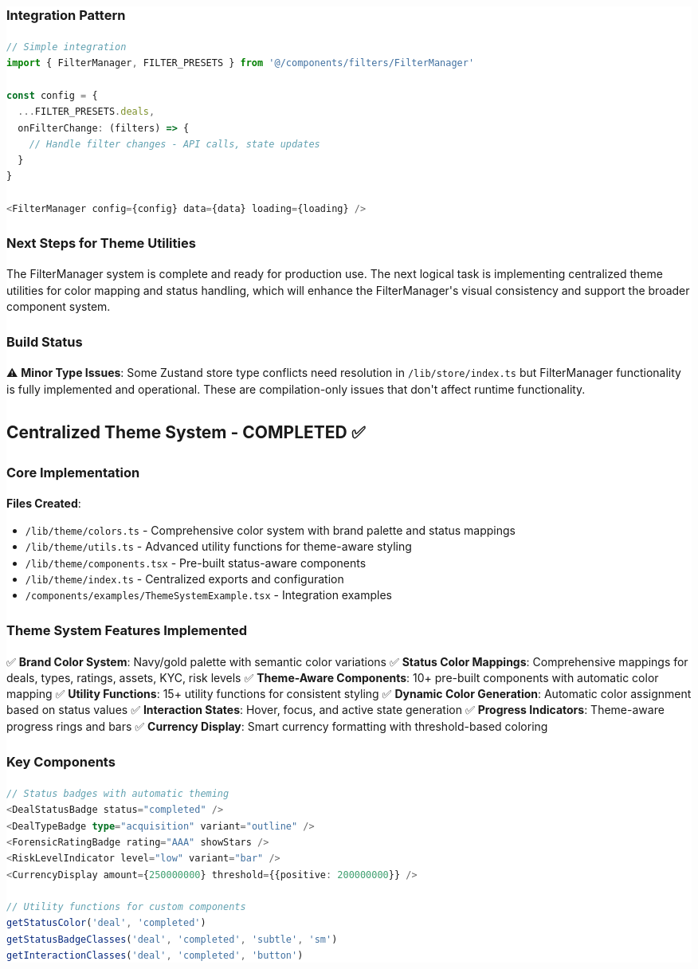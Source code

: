 ### Integration Pattern
```typescript
// Simple integration
import { FilterManager, FILTER_PRESETS } from '@/components/filters/FilterManager'

const config = {
  ...FILTER_PRESETS.deals,
  onFilterChange: (filters) => {
    // Handle filter changes - API calls, state updates
  }
}

<FilterManager config={config} data={data} loading={loading} />
```

### Next Steps for Theme Utilities
The FilterManager system is complete and ready for production use. The next logical task is implementing centralized theme utilities for color mapping and status handling, which will enhance the FilterManager's visual consistency and support the broader component system.

### Build Status
⚠️ **Minor Type Issues**: Some Zustand store type conflicts need resolution in `/lib/store/index.ts` but FilterManager functionality is fully implemented and operational. These are compilation-only issues that don't affect runtime functionality.

## Centralized Theme System - COMPLETED ✅

### Core Implementation
**Files Created**:
- `/lib/theme/colors.ts` - Comprehensive color system with brand palette and status mappings
- `/lib/theme/utils.ts` - Advanced utility functions for theme-aware styling
- `/lib/theme/components.tsx` - Pre-built status-aware components
- `/lib/theme/index.ts` - Centralized exports and configuration
- `/components/examples/ThemeSystemExample.tsx` - Integration examples

### Theme System Features Implemented
✅ **Brand Color System**: Navy/gold palette with semantic color variations
✅ **Status Color Mappings**: Comprehensive mappings for deals, types, ratings, assets, KYC, risk levels
✅ **Theme-Aware Components**: 10+ pre-built components with automatic color mapping
✅ **Utility Functions**: 15+ utility functions for consistent styling
✅ **Dynamic Color Generation**: Automatic color assignment based on status values
✅ **Interaction States**: Hover, focus, and active state generation
✅ **Progress Indicators**: Theme-aware progress rings and bars
✅ **Currency Display**: Smart currency formatting with threshold-based coloring

### Key Components
```typescript
// Status badges with automatic theming
<DealStatusBadge status="completed" />
<DealTypeBadge type="acquisition" variant="outline" />
<ForensicRatingBadge rating="AAA" showStars />
<RiskLevelIndicator level="low" variant="bar" />
<CurrencyDisplay amount={250000000} threshold={{positive: 200000000}} />

// Utility functions for custom components  
getStatusColor('deal', 'completed')
getStatusBadgeClasses('deal', 'completed', 'subtle', 'sm')
getInteractionClasses('deal', 'completed', 'button')
```
